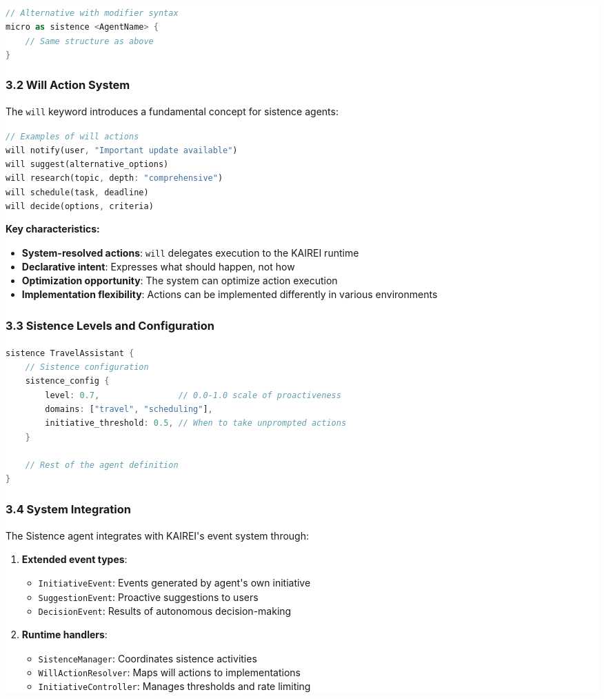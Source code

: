 ```rust
// Alternative with modifier syntax
micro as sistence <AgentName> {
    // Same structure as above
}
```

### 3.2 Will Action System

The `will` keyword introduces a fundamental concept for sistence agents:

```rust
// Examples of will actions
will notify(user, "Important update available")
will suggest(alternative_options)
will research(topic, depth: "comprehensive")
will schedule(task, deadline)
will decide(options, criteria)
```

**Key characteristics:**

- **System-resolved actions**: `will` delegates execution to the KAIREI runtime
- **Declarative intent**: Expresses what should happen, not how
- **Optimization opportunity**: The system can optimize action execution
- **Implementation flexibility**: Actions can be implemented differently in various environments

### 3.3 Sistence Levels and Configuration

```rust
sistence TravelAssistant {
    // Sistence configuration
    sistence_config {
        level: 0.7,                // 0.0-1.0 scale of proactiveness
        domains: ["travel", "scheduling"],
        initiative_threshold: 0.5, // When to take unprompted actions
    }
    
    // Rest of the agent definition
}
```

### 3.4 System Integration

The Sistence agent integrates with KAIREI's event system through:

1. **Extended event types**:
   - `InitiativeEvent`: Events generated by agent's own initiative
   - `SuggestionEvent`: Proactive suggestions to users
   - `DecisionEvent`: Results of autonomous decision-making

2. **Runtime handlers**:
   - `SistenceManager`: Coordinates sistence activities
   - `WillActionResolver`: Maps will actions to implementations
   - `InitiativeController`: Manages thresholds and rate limiting
